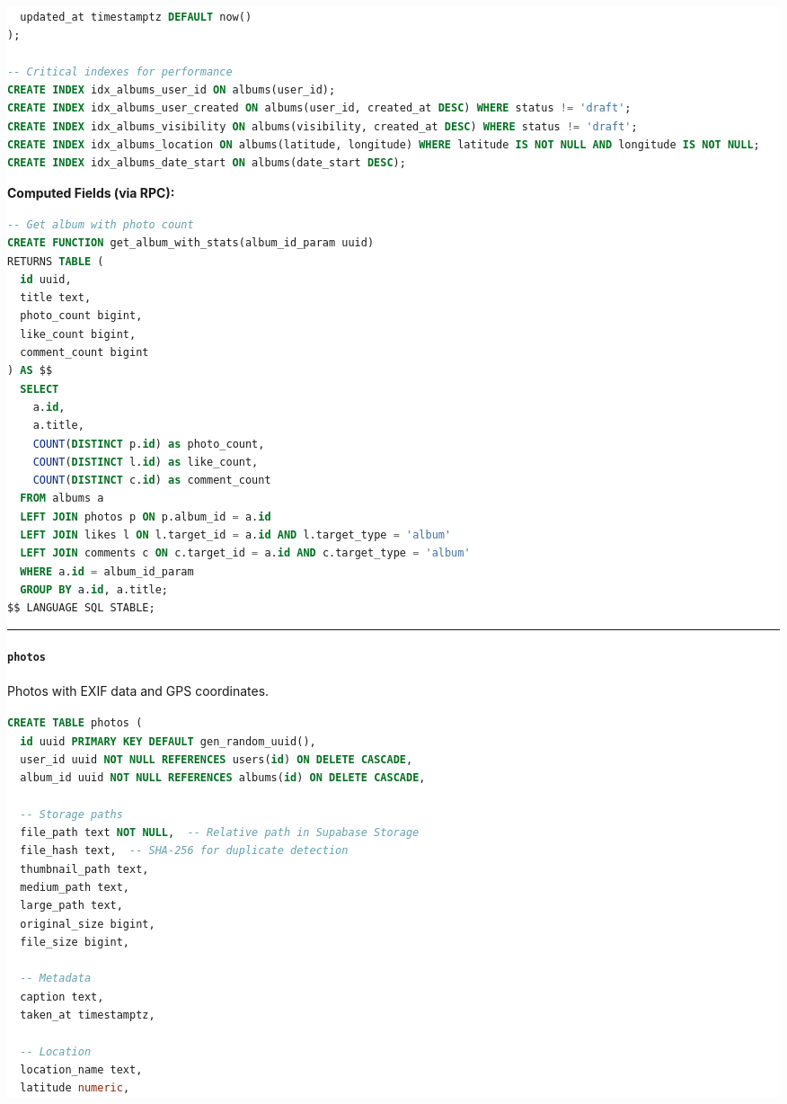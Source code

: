 ```sql
  updated_at timestamptz DEFAULT now()
);

-- Critical indexes for performance
CREATE INDEX idx_albums_user_id ON albums(user_id);
CREATE INDEX idx_albums_user_created ON albums(user_id, created_at DESC) WHERE status != 'draft';
CREATE INDEX idx_albums_visibility ON albums(visibility, created_at DESC) WHERE status != 'draft';
CREATE INDEX idx_albums_location ON albums(latitude, longitude) WHERE latitude IS NOT NULL AND longitude IS NOT NULL;
CREATE INDEX idx_albums_date_start ON albums(date_start DESC);
```

**Computed Fields (via RPC):**
```sql
-- Get album with photo count
CREATE FUNCTION get_album_with_stats(album_id_param uuid)
RETURNS TABLE (
  id uuid,
  title text,
  photo_count bigint,
  like_count bigint,
  comment_count bigint
) AS $$
  SELECT
    a.id,
    a.title,
    COUNT(DISTINCT p.id) as photo_count,
    COUNT(DISTINCT l.id) as like_count,
    COUNT(DISTINCT c.id) as comment_count
  FROM albums a
  LEFT JOIN photos p ON p.album_id = a.id
  LEFT JOIN likes l ON l.target_id = a.id AND l.target_type = 'album'
  LEFT JOIN comments c ON c.target_id = a.id AND c.target_type = 'album'
  WHERE a.id = album_id_param
  GROUP BY a.id, a.title;
$$ LANGUAGE SQL STABLE;
```

---

#### `photos`
Photos with EXIF data and GPS coordinates.

```sql
CREATE TABLE photos (
  id uuid PRIMARY KEY DEFAULT gen_random_uuid(),
  user_id uuid NOT NULL REFERENCES users(id) ON DELETE CASCADE,
  album_id uuid NOT NULL REFERENCES albums(id) ON DELETE CASCADE,

  -- Storage paths
  file_path text NOT NULL,  -- Relative path in Supabase Storage
  file_hash text,  -- SHA-256 for duplicate detection
  thumbnail_path text,
  medium_path text,
  large_path text,
  original_size bigint,
  file_size bigint,

  -- Metadata
  caption text,
  taken_at timestamptz,

  -- Location
  location_name text,
  latitude numeric,
```
